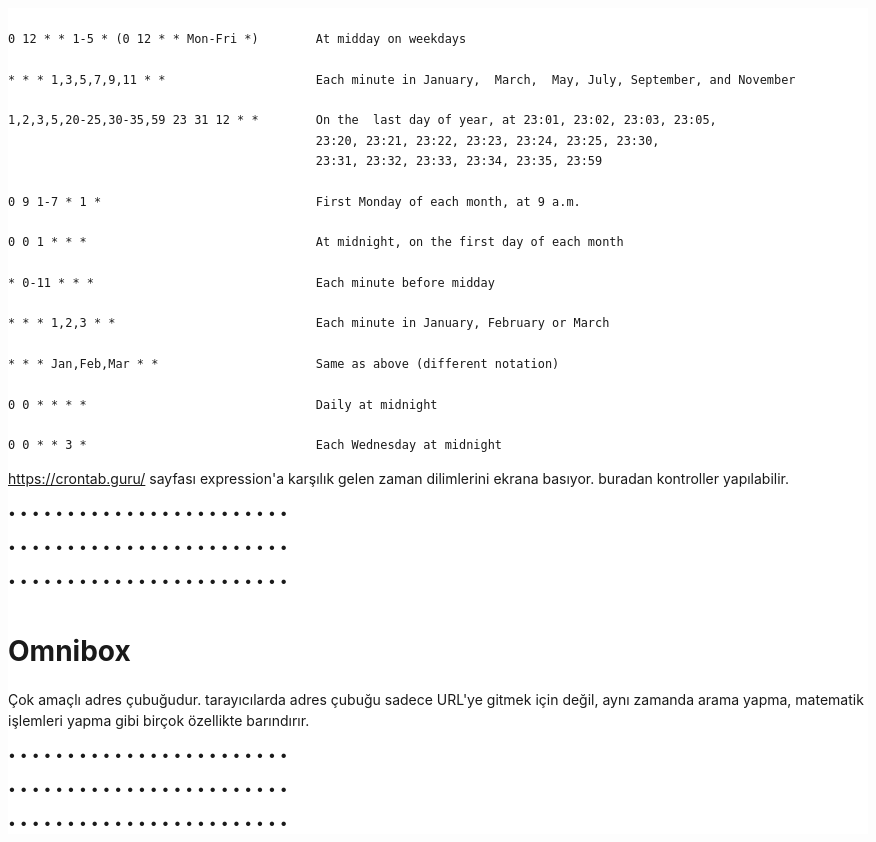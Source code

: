 ```
       
0 12 * * 1-5 * (0 12 * * Mon-Fri *)        At midday on weekdays
       
* * * 1,3,5,7,9,11 * *                     Each minute in January,  March,  May, July, September, and November
       
1,2,3,5,20-25,30-35,59 23 31 12 * *        On the  last day of year, at 23:01, 23:02, 23:03, 23:05,
                                           23:20, 23:21, 23:22, 23:23, 23:24, 23:25, 23:30,
                                           23:31, 23:32, 23:33, 23:34, 23:35, 23:59
       
0 9 1-7 * 1 *                              First Monday of each month, at 9 a.m.
       
0 0 1 * * *                                At midnight, on the first day of each month
       
* 0-11 * * *                               Each minute before midday
       
* * * 1,2,3 * *                            Each minute in January, February or March
       
* * * Jan,Feb,Mar * *                      Same as above (different notation)
       
0 0 * * * *                                Daily at midnight
       
0 0 * * 3 *                                Each Wednesday at midnight
```

https://crontab.guru/ sayfası expression'a karşılık gelen zaman dilimlerini ekrana basıyor. buradan kontroller yapılabilir.

• • • • • • • • • • • • • • • • • • • • • • • •

• • • • • • • • • • • • • • • • • • • • • • • •

• • • • • • • • • • • • • • • • • • • • • • • •

# Omnibox
Çok amaçlı adres çubuğudur. tarayıcılarda adres çubuğu sadece URL'ye gitmek için değil, aynı zamanda arama yapma, matematik işlemleri yapma gibi birçok özellikte barındırır.

• • • • • • • • • • • • • • • • • • • • • • • •

• • • • • • • • • • • • • • • • • • • • • • • •

• • • • • • • • • • • • • • • • • • • • • • • •

